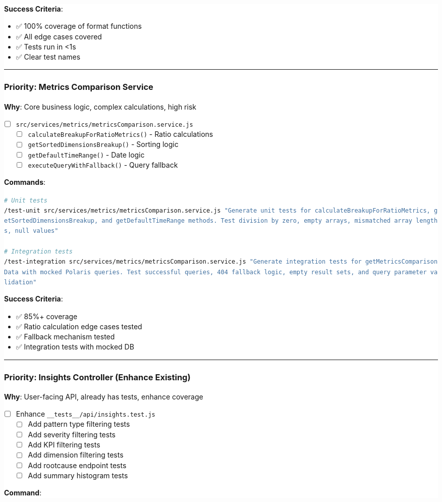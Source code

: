 **Success Criteria**:

- ✅ 100% coverage of format functions
- ✅ All edge cases covered
- ✅ Tests run in <1s
- ✅ Clear test names

---

### Priority: Metrics Comparison Service

**Why**: Core business logic, complex calculations, high risk

- [ ] `src/services/metrics/metricsComparison.service.js`
  - [ ] `calculateBreakupForRatioMetrics()` - Ratio calculations
  - [ ] `getSortedDimensionsBreakup()` - Sorting logic
  - [ ] `getDefaultTimeRange()` - Date logic
  - [ ] `executeQueryWithFallback()` - Query fallback

**Commands**:

```bash
# Unit tests
/test-unit src/services/metrics/metricsComparison.service.js "Generate unit tests for calculateBreakupForRatioMetrics, getSortedDimensionsBreakup, and getDefaultTimeRange methods. Test division by zero, empty arrays, mismatched array lengths, null values"

# Integration tests
/test-integration src/services/metrics/metricsComparison.service.js "Generate integration tests for getMetricsComparisonData with mocked Polaris queries. Test successful queries, 404 fallback logic, empty result sets, and query parameter validation"
```

**Success Criteria**:

- ✅ 85%+ coverage
- ✅ Ratio calculation edge cases tested
- ✅ Fallback mechanism tested
- ✅ Integration tests with mocked DB

---

### Priority: Insights Controller (Enhance Existing)

**Why**: User-facing API, already has tests, enhance coverage

- [ ] Enhance `__tests__/api/insights.test.js`
  - [ ] Add pattern type filtering tests
  - [ ] Add severity filtering tests
  - [ ] Add KPI filtering tests
  - [ ] Add dimension filtering tests
  - [ ] Add rootcause endpoint tests
  - [ ] Add summary histogram tests

**Command**:
